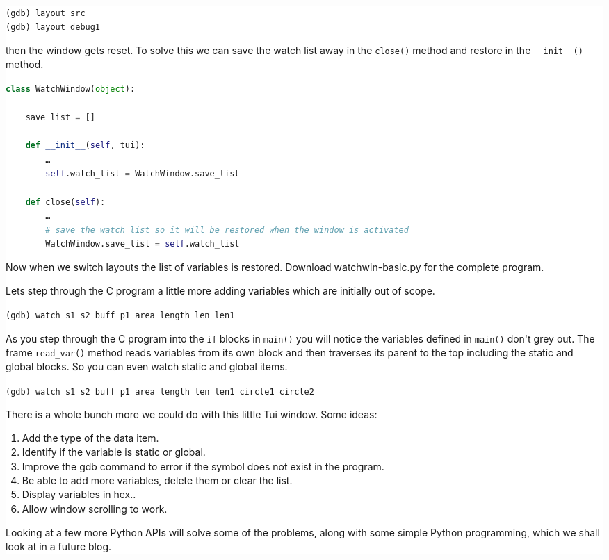 ```
(gdb) layout src
(gdb) layout debug1
```

then the window gets reset. To solve this we can save the watch list away in the `close()` method and restore in the `__init__()` method.

```python
class WatchWindow(object):

    save_list = []

    def __init__(self, tui):
        … 
        self.watch_list = WatchWindow.save_list

    def close(self):
        … 
        # save the watch list so it will be restored when the window is activated
        WatchWindow.save_list = self.watch_list
```

Now when we switch layouts the list of variables is restored. Download [watchwin-basic.py](https://github.com/StevenLwcz/gdb-python-blog/blob/main/watchwin-basic.py) for the complete program.
 
Lets step through the C program a little more adding variables which are initially out of scope.
```
(gdb) watch s1 s2 buff p1 area length len len1
```
As you step through the C program into the `if` blocks in `main()` you will notice the variables defined in `main()` don't grey out. The frame `read_var()` method reads variables from its own block and then traverses its parent to the top including the static and global blocks. So you can even watch static and global items.

```
(gdb) watch s1 s2 buff p1 area length len len1 circle1 circle2
```
 
There is a whole bunch more we could do with this little Tui window. Some ideas:

1. Add the type of the data item. 
1. Identify if the variable is static or global. 
1. Improve the gdb command to error if the symbol does not exist in the program. 
1. Be able to add more variables, delete them or clear the list.
1. Display variables in hex.. 
1. Allow window scrolling to work.

Looking at a few more Python APIs will solve some of the problems, along with some simple Python programming, which we shall look at in a future blog.
